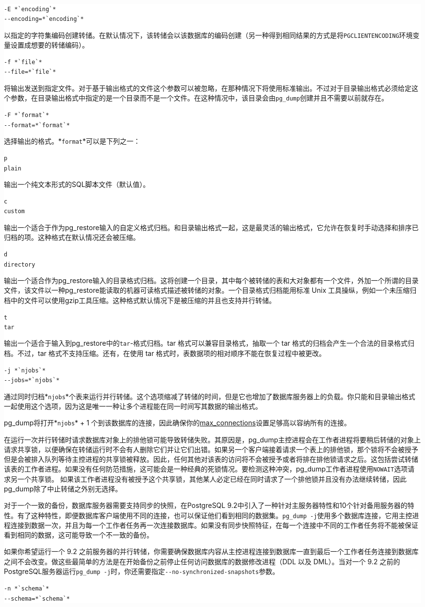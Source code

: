 ``-E *`encoding`*``  
``--encoding=*`encoding`*``

以指定的字符集编码创建转储。在默认情况下，该转储会以该数据库的编码创建（另一种得到相同结果的方式是将`PGCLIENTENCODING`环境变量设置成想要的转储编码）。

``-f *`file`*``  
``--file=*`file`*``

将输出发送到指定文件。对于基于输出格式的文件这个参数可以被忽略，在那种情况下将使用标准输出。不过对于目录输出格式必须给定这个参数，在目录输出格式中指定的是一个目录而不是一个文件。在这种情况中，该目录会由`pg_dump`创建并且不需要以前就存在。

``-F *`format`*``  
``--format=*`format`*``

选择输出的格式。*`format`*可以是下列之一：

`p`  
`plain`

输出一个纯文本形式的SQL脚本文件（默认值）。

`c`  
`custom`

输出一个适合于作为pg\_restore输入的自定义格式归档。和目录输出格式一起，这是最灵活的输出格式，它允许在恢复时手动选择和排序已归档的项。这种格式在默认情况还会被压缩。

`d`  
`directory`

输出一个适合作为pg\_restore输入的目录格式归档。这将创建一个目录，其中每个被转储的表和大对象都有一个文件，外加一个所谓的目录文件，该文件以一种pg\_restore能读取的机器可读格式描述被转储的对象。一个目录格式归档能用标准 Unix 工具操纵，例如一个未压缩归档中的文件可以使用gzip工具压缩。这种格式默认情况下是被压缩的并且也支持并行转储。

`t`  
`tar`

输出一个适合于输入到pg\_restore中的`tar`\-格式归档。tar 格式可以兼容目录格式，抽取一个 tar 格式的归档会产生一个合法的目录格式归档。不过，tar 格式不支持压缩。还有，在使用 tar 格式时，表数据项的相对顺序不能在恢复过程中被更改。

``-j *`njobs`*``  
``--jobs=*`njobs`*``

通过同时归档*`njobs`*个表来运行并行转储。这个选项缩减了转储的时间，但是它也增加了数据库服务器上的负载。你只能和目录输出格式一起使用这个选项，因为这是唯一一种让多个进程能在同一时间写其数据的输出格式。

pg\_dump将打开*`njobs`* + 1 个到该数据库的连接，因此确保你的[max\_connections](https://www.runoob.com/manual/PostgreSQL/runtime-config-connection.html#GUC-MAX-CONNECTIONS)设置足够高以容纳所有的连接。

在运行一次并行转储时请求数据库对象上的排他锁可能导致转储失败。其原因是，pg\_dump主控进程会在工作者进程将要稍后转储的对象上请求共享锁，以便确保在转储运行时不会有人删除它们并让它们出错。如果另一个客户端接着请求一个表上的排他锁，那个锁将不会被授予但是会被排入队列等待主控进程的共享锁被释放。因此，任何其他对该表的访问将不会被授予或者将排在排他锁请求之后。这包括尝试转储该表的工作者进程。如果没有任何防范措施，这可能会是一种经典的死锁情况。要检测这种冲突，pg\_dump工作者进程使用`NOWAIT`选项请求另一个共享锁。 如果该工作者进程没有被授予这个共享锁，其他某人必定已经在同时请求了一个排他锁并且没有办法继续转储，因此pg\_dump除了中止转储之外别无选择。

对于一个一致的备份，数据库服务器需要支持同步的快照，在PostgreSQL 9.2中引入了一种针对主服务器特性和10个针对备用服务器的特性。有了这种特性，即便数据库客户端使用不同的连接，也可以保证他们看到相同的数据集。`pg_dump -j`使用多个数据库连接，它用主控进程连接到数据一次，并且为每一个工作者任务再一次连接数据库。如果没有同步快照特征，在每一个连接中不同的工作者任务将不能被保证看到相同的数据，这可能导致一个不一致的备份。

如果你希望运行一个 9.2 之前服务器的并行转储，你需要确保数据库内容从主控进程连接到数据库一直到最后一个工作者任务连接到数据库之间不会改变。做这些最简单的方法是在开始备份之前停止任何访问数据库的数据修改进程（DDL 以及 DML）。当对一个 9.2 之前的PostgreSQL服务器运行`pg_dump -j`时，你还需要指定`--no-synchronized-snapshots`参数。

``-n *`schema`*``  
``--schema=*`schema`*``
